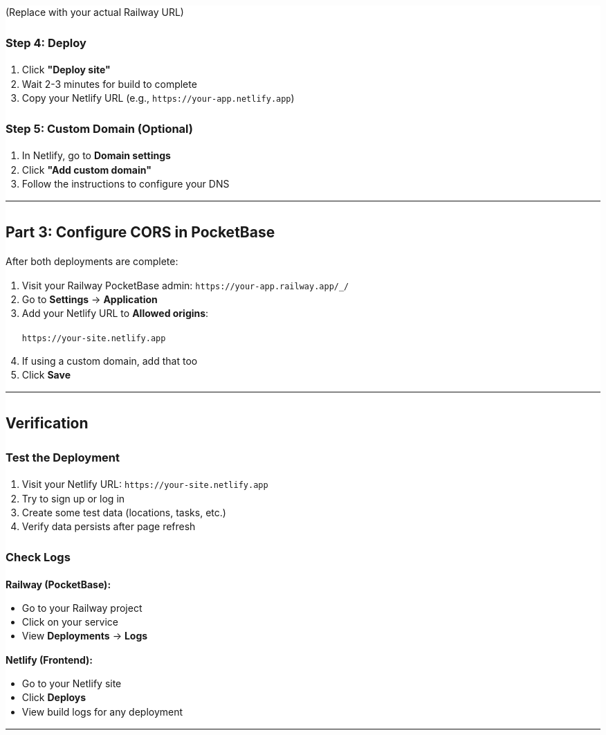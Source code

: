    (Replace with your actual Railway URL)

### Step 4: Deploy

1. Click **"Deploy site"**
2. Wait 2-3 minutes for build to complete
3. Copy your Netlify URL (e.g., `https://your-app.netlify.app`)

### Step 5: Custom Domain (Optional)

1. In Netlify, go to **Domain settings**
2. Click **"Add custom domain"**
3. Follow the instructions to configure your DNS

---

## Part 3: Configure CORS in PocketBase

After both deployments are complete:

1. Visit your Railway PocketBase admin: `https://your-app.railway.app/_/`
2. Go to **Settings** → **Application**
3. Add your Netlify URL to **Allowed origins**:
   ```
   https://your-site.netlify.app
   ```
4. If using a custom domain, add that too
5. Click **Save**

---

## Verification

### Test the Deployment

1. Visit your Netlify URL: `https://your-site.netlify.app`
2. Try to sign up or log in
3. Create some test data (locations, tasks, etc.)
4. Verify data persists after page refresh

### Check Logs

**Railway (PocketBase):**
- Go to your Railway project
- Click on your service
- View **Deployments** → **Logs**

**Netlify (Frontend):**
- Go to your Netlify site
- Click **Deploys**
- View build logs for any deployment

---
